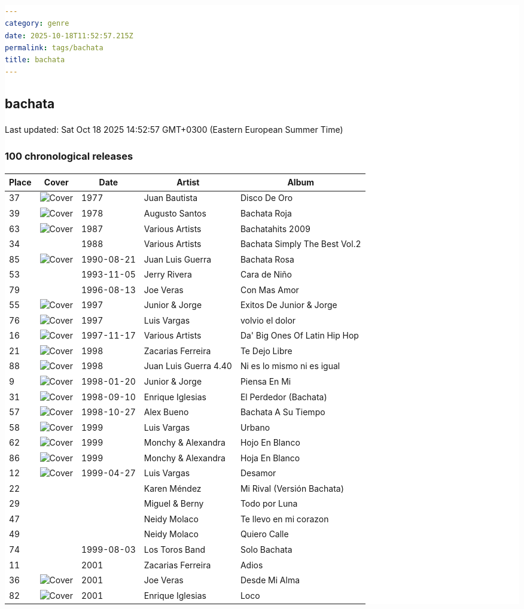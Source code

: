 ```yaml
---
category: genre
date: 2025-10-18T11:52:57.215Z
permalink: tags/bachata
title: bachata
---
```


## bachata

Last updated: <time datetime="2025-10-18T11:52:57.215Z">Sat Oct 18 2025 14:52:57 GMT+0300 (Eastern European Summer Time)</time>

### 100 chronological releases

| Place | Cover | Date | Artist | Album |
|---|---|---|---|---|
| 37 | ![Cover](https://i.discogs.com/4pJf_qwdCexMP7UtZycP10Xa-vL2iI5eYdLCxrtVWIg/rs:fit/g:sm/q:40/h:150/w:150/czM6Ly9kaXNjb2dz/LWRhdGFiYXNlLWlt/YWdlcy9SLTUyNjQ3/MjItMTU0NzE2MjU3/MC0xNDM0LmpwZWc.jpeg) | 1977 | Juan Bautista | Disco De Oro |
| 39 | ![Cover](https://i.discogs.com/bRZSSd9OFSyuniVyV59YFZ8JJohb4c0CKp70bUsu10A/rs:fit/g:sm/q:40/h:150/w:150/czM6Ly9kaXNjb2dz/LWRhdGFiYXNlLWlt/YWdlcy9SLTE2NDM0/MjI4LTE2MDc3MTg5/NzItOTQ1NS5qcGVn.jpeg) | 1978 | Augusto Santos | Bachata Roja |
| 63 | ![Cover](https://i.discogs.com/91dviHomhuUGo_DpsUbRJU82CNcftN3iBX-kMia5u1I/rs:fit/g:sm/q:40/h:150/w:150/czM6Ly9kaXNjb2dz/LWRhdGFiYXNlLWlt/YWdlcy9SLTExMjA2/ODctMTIxMTIyMTQ3/OC5qcGVn.jpeg) | 1987 | Various Artists | Bachatahits 2009 |
| 34 |  | 1988 | Various Artists | Bachata Simply The Best Vol.2 |
| 85 | ![Cover](https://i.discogs.com/lWX9qb5PXXDga3vvRqdDIYsQpbTyNfg4deH1PYXiKYk/rs:fit/g:sm/q:40/h:150/w:150/czM6Ly9kaXNjb2dz/LWRhdGFiYXNlLWlt/YWdlcy9SLTM2Nzgy/MjgtMTM0MDEwNzI5/OS0zMTc0LmpwZWc.jpeg) | 1990-08-21 | Juan Luis Guerra | Bachata Rosa |
| 53 |  | 1993-11-05 | Jerry Rivera | Cara de Niño |
| 79 |  | 1996-08-13 | Joe Veras | Con Mas Amor |
| 55 | ![Cover](https://i.discogs.com/IC5EzBh_P7_plb_5E0TH1dU_R6iywWgDen-jh27nQDU/rs:fit/g:sm/q:40/h:150/w:150/czM6Ly9kaXNjb2dz/LWRhdGFiYXNlLWlt/YWdlcy9SLTEyODIz/MzgxLTE1OTkzNDY0/MDQtNDQ5My5qcGVn.jpeg) | 1997 | Junior &amp; Jorge | Exitos De Junior &amp; Jorge |
| 76 | ![Cover](https://i.discogs.com/Dh7_e_MeCTTrb5qrVhXy6oGJmTA1drSspTDDn3xrsNU/rs:fit/g:sm/q:40/h:150/w:150/czM6Ly9kaXNjb2dz/LWRhdGFiYXNlLWlt/YWdlcy9SLTE1MDA5/NzA3LTE1ODU0NTky/MjAtODU5NS5qcGVn.jpeg) | 1997 | Luis Vargas | volvio el dolor |
| 16 | ![Cover](https://i.discogs.com/3Z4RlMNrT1Z99kXSklNlzPLEfAufJ8wiGho2hbB0aGU/rs:fit/g:sm/q:40/h:150/w:150/czM6Ly9kaXNjb2dz/LWRhdGFiYXNlLWlt/YWdlcy9SLTM5MzE1/OS0xNjQ2ODQ2NTYy/LTU3NTUuanBlZw.jpeg) | 1997-11-17 | Various Artists | Da&#39; Big Ones Of Latin Hip Hop |
| 21 | ![Cover](https://i.discogs.com/XRmLY214TZTZy-JE4qEAdEHK7svCSMlbcEYGDkDoRJ0/rs:fit/g:sm/q:40/h:150/w:150/czM6Ly9kaXNjb2dz/LWRhdGFiYXNlLWlt/YWdlcy9SLTQ4OTk5/MzktMTUxODk3NjQw/OS0zNTc3LmpwZWc.jpeg) | 1998 | Zacarias Ferreira | Te Dejo Libre |
| 88 | ![Cover](https://i.discogs.com/eRAkh8n07lO7QcuOKzPt6cMLJcfLEOoOmD5q545BWBk/rs:fit/g:sm/q:40/h:150/w:150/czM6Ly9kaXNjb2dz/LWRhdGFiYXNlLWlt/YWdlcy9SLTc5ODE2/MTQtMTQ1Mjg3NTUw/OS04NjYxLmpwZWc.jpeg) | 1998 | Juan Luis Guerra 4.40 | Ni es lo mismo ni es igual |
| 9 | ![Cover](https://i.discogs.com/IC5EzBh_P7_plb_5E0TH1dU_R6iywWgDen-jh27nQDU/rs:fit/g:sm/q:40/h:150/w:150/czM6Ly9kaXNjb2dz/LWRhdGFiYXNlLWlt/YWdlcy9SLTEyODIz/MzgxLTE1OTkzNDY0/MDQtNDQ5My5qcGVn.jpeg) | 1998-01-20 | Junior &amp; Jorge | Piensa En Mi |
| 31 | ![Cover](https://i.discogs.com/fIXTCZ-XMjqf-dykq-MELzXBp2AUisiC_MXvPb1j5us/rs:fit/g:sm/q:40/h:150/w:150/czM6Ly9kaXNjb2dz/LWRhdGFiYXNlLWlt/YWdlcy9SLTI2ODM3/MTE3LTE2ODIxMTM2/MDItMjg5Ny5qcGVn.jpeg) | 1998-09-10 | Enrique Iglesias | El Perdedor (Bachata) |
| 57 | ![Cover](https://i.discogs.com/A74qms0e72o75ykAWEhQ-C4d5RVk5PUfsIdA66zeIYY/rs:fit/g:sm/q:40/h:150/w:150/czM6Ly9kaXNjb2dz/LWRhdGFiYXNlLWlt/YWdlcy9SLTE0MTY1/ODEyLTE1NjkwODA5/MDUtNTM5Ni5qcGVn.jpeg) | 1998-10-27 | Alex Bueno | Bachata A Su Tiempo |
| 58 | ![Cover](https://i.discogs.com/fOIczTBpy8wrCIVYtt73wWFs9TDAzdw2-nvBgKCw6qQ/rs:fit/g:sm/q:40/h:150/w:150/czM6Ly9kaXNjb2dz/LWRhdGFiYXNlLWlt/YWdlcy9SLTQ4Njc4/MzctMTY5NTMyNDky/NC02ODg2LmpwZWc.jpeg) | 1999 | Luis Vargas | Urbano |
| 62 | ![Cover](https://i.discogs.com/Mhgary9uGO_0z-_SmQHtUkL-tJtAVSqbw7u8rsvyJz0/rs:fit/g:sm/q:40/h:150/w:150/czM6Ly9kaXNjb2dz/LWRhdGFiYXNlLWlt/YWdlcy9SLTM3NTk1/MzctMTM0NDg0MDYx/My01MjMzLmpwZWc.jpeg) | 1999 | Monchy &amp; Alexandra | Hojo En Blanco |
| 86 | ![Cover](https://i.discogs.com/Mhgary9uGO_0z-_SmQHtUkL-tJtAVSqbw7u8rsvyJz0/rs:fit/g:sm/q:40/h:150/w:150/czM6Ly9kaXNjb2dz/LWRhdGFiYXNlLWlt/YWdlcy9SLTM3NTk1/MzctMTM0NDg0MDYx/My01MjMzLmpwZWc.jpeg) | 1999 | Monchy &amp; Alexandra | Hoja En Blanco |
| 12 | ![Cover](https://i.discogs.com/fOIczTBpy8wrCIVYtt73wWFs9TDAzdw2-nvBgKCw6qQ/rs:fit/g:sm/q:40/h:150/w:150/czM6Ly9kaXNjb2dz/LWRhdGFiYXNlLWlt/YWdlcy9SLTQ4Njc4/MzctMTY5NTMyNDky/NC02ODg2LmpwZWc.jpeg) | 1999-04-27 | Luis Vargas | Desamor |
| 22 |  |  | Karen Méndez | Mi Rival (Versión Bachata) |
| 29 |  |  | Miguel &amp; Berny | Todo por Luna |
| 47 |  |  | Neidy Molaco | Te llevo en mi corazon |
| 49 |  |  | Neidy Molaco | Quiero Calle |
| 74 |  | 1999-08-03 | Los Toros Band | Solo Bachata |
| 11 |  | 2001 | Zacarias Ferreira | Adios |
| 36 | ![Cover](https://i.discogs.com/JO01bG-0ErcdITRSieQAHqwpznYQTjq6bxZauoXyQGA/rs:fit/g:sm/q:40/h:150/w:150/czM6Ly9kaXNjb2dz/LWRhdGFiYXNlLWlt/YWdlcy9SLTM3NjIx/OTEtMTQ2ODkxMTMx/MS0zMTA0LmpwZWc.jpeg) | 2001 | Joe Veras | Desde Mi Alma |
| 82 | ![Cover](https://i.discogs.com/EagjOOivAdQOIs49VVQahYeyKkqqYltreF-HUmAY1zM/rs:fit/g:sm/q:40/h:150/w:150/czM6Ly9kaXNjb2dz/LWRhdGFiYXNlLWlt/YWdlcy9SLTEwNjkz/MjctMTI1MDUzNDIx/MC5qcGVn.jpeg) | 2001 | Enrique Iglesias | Loco |